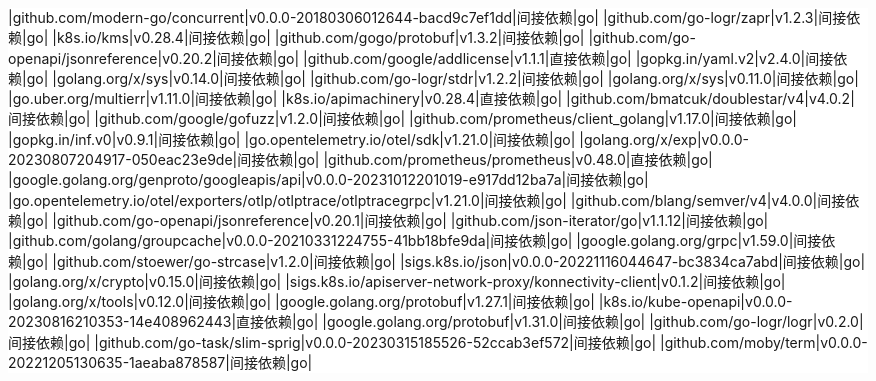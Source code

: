 |github.com/modern-go/concurrent|v0.0.0-20180306012644-bacd9c7ef1dd|间接依赖|go|
|github.com/go-logr/zapr|v1.2.3|间接依赖|go|
|k8s.io/kms|v0.28.4|间接依赖|go|
|github.com/gogo/protobuf|v1.3.2|间接依赖|go|
|github.com/go-openapi/jsonreference|v0.20.2|间接依赖|go|
|github.com/google/addlicense|v1.1.1|直接依赖|go|
|gopkg.in/yaml.v2|v2.4.0|间接依赖|go|
|golang.org/x/sys|v0.14.0|间接依赖|go|
|github.com/go-logr/stdr|v1.2.2|间接依赖|go|
|golang.org/x/sys|v0.11.0|间接依赖|go|
|go.uber.org/multierr|v1.11.0|间接依赖|go|
|k8s.io/apimachinery|v0.28.4|直接依赖|go|
|github.com/bmatcuk/doublestar/v4|v4.0.2|间接依赖|go|
|github.com/google/gofuzz|v1.2.0|间接依赖|go|
|github.com/prometheus/client_golang|v1.17.0|间接依赖|go|
|gopkg.in/inf.v0|v0.9.1|间接依赖|go|
|go.opentelemetry.io/otel/sdk|v1.21.0|间接依赖|go|
|golang.org/x/exp|v0.0.0-20230807204917-050eac23e9de|间接依赖|go|
|github.com/prometheus/prometheus|v0.48.0|直接依赖|go|
|google.golang.org/genproto/googleapis/api|v0.0.0-20231012201019-e917dd12ba7a|间接依赖|go|
|go.opentelemetry.io/otel/exporters/otlp/otlptrace/otlptracegrpc|v1.21.0|间接依赖|go|
|github.com/blang/semver/v4|v4.0.0|间接依赖|go|
|github.com/go-openapi/jsonreference|v0.20.1|间接依赖|go|
|github.com/json-iterator/go|v1.1.12|间接依赖|go|
|github.com/golang/groupcache|v0.0.0-20210331224755-41bb18bfe9da|间接依赖|go|
|google.golang.org/grpc|v1.59.0|间接依赖|go|
|github.com/stoewer/go-strcase|v1.2.0|间接依赖|go|
|sigs.k8s.io/json|v0.0.0-20221116044647-bc3834ca7abd|间接依赖|go|
|golang.org/x/crypto|v0.15.0|间接依赖|go|
|sigs.k8s.io/apiserver-network-proxy/konnectivity-client|v0.1.2|间接依赖|go|
|golang.org/x/tools|v0.12.0|间接依赖|go|
|google.golang.org/protobuf|v1.27.1|间接依赖|go|
|k8s.io/kube-openapi|v0.0.0-20230816210353-14e408962443|直接依赖|go|
|google.golang.org/protobuf|v1.31.0|间接依赖|go|
|github.com/go-logr/logr|v0.2.0|间接依赖|go|
|github.com/go-task/slim-sprig|v0.0.0-20230315185526-52ccab3ef572|间接依赖|go|
|github.com/moby/term|v0.0.0-20221205130635-1aeaba878587|间接依赖|go|